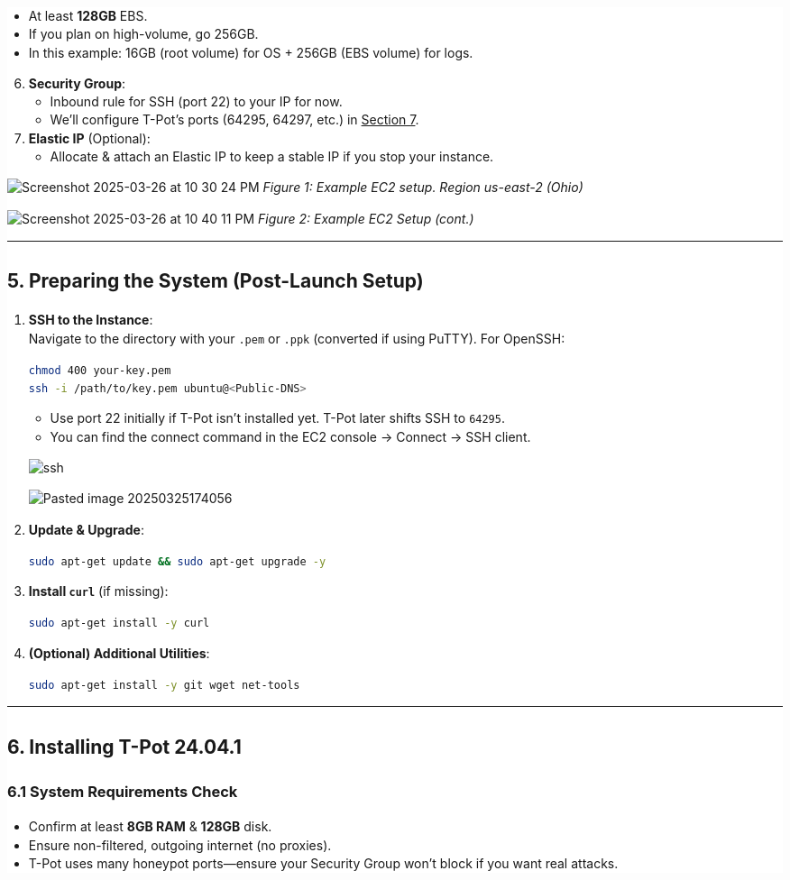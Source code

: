    - At least **128GB** EBS.  
   - If you plan on high-volume, go 256GB.  
   - In this example: 16GB (root volume) for OS + 256GB (EBS volume) for logs.
6. **Security Group**:
   - Inbound rule for SSH (port 22) to your IP for now.  
   - We’ll configure T-Pot’s ports (64295, 64297, etc.) in [Section 7](#7-aws-security-group-configuration).
7. **Elastic IP** (Optional):
   - Allocate & attach an Elastic IP to keep a stable IP if you stop your instance.

 ![Screenshot 2025-03-26 at 10 30 24 PM](https://github.com/user-attachments/assets/c1023e70-ee6e-4f7f-b160-d68fd6899e9c)
_Figure 1: Example EC2 setup. Region us-east-2 (Ohio)_

![Screenshot 2025-03-26 at 10 40 11 PM](https://github.com/user-attachments/assets/b166d6de-940c-4b73-b6d6-e0ff92a7bf27)
_Figure 2: Example EC2 Setup (cont.)_

---

## 5. Preparing the System (Post-Launch Setup)

1. **SSH to the Instance**:  
   Navigate to the directory with your `.pem` or `.ppk` (converted if using PuTTY). For OpenSSH:
   
   ```bash
   chmod 400 your-key.pem
   ssh -i /path/to/key.pem ubuntu@<Public-DNS>
   ```
   - Use port 22 initially if T-Pot isn’t installed yet. T-Pot later shifts SSH to `64295`.
   - You can find the connect command in the EC2 console → Connect → SSH client.

   ![ssh](https://github.com/user-attachments/assets/99f374c5-26b6-4e2f-b74b-b9fde570b895)


   ![Pasted image 20250325174056](https://github.com/user-attachments/assets/0a7aaac0-0704-42b0-bd80-4c1401e2f4b1)


3. **Update & Upgrade**:
   ```bash
   sudo apt-get update && sudo apt-get upgrade -y
   ```
4. **Install `curl`** (if missing):
   ```bash
   sudo apt-get install -y curl
   ```
5. **(Optional) Additional Utilities**:
   ```bash
   sudo apt-get install -y git wget net-tools
   ```

---

## 6. Installing T-Pot 24.04.1

### 6.1 System Requirements Check
- Confirm at least **8GB RAM** & **128GB** disk.
- Ensure non-filtered, outgoing internet (no proxies).
- T-Pot uses many honeypot ports—ensure your Security Group won’t block if you want real attacks.
